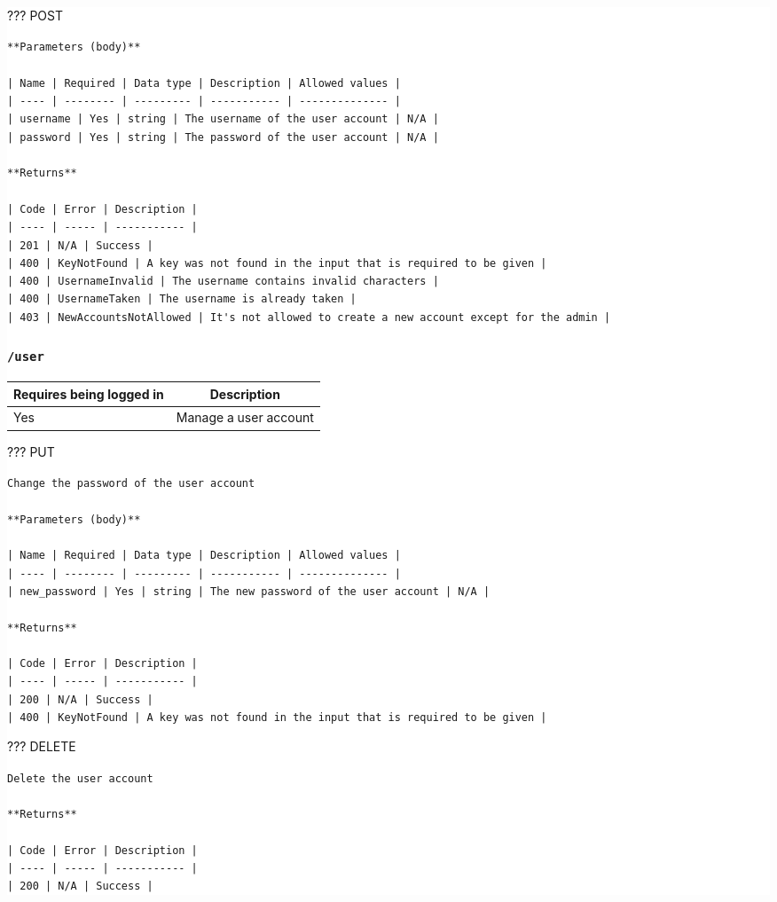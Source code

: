 ??? POST

	**Parameters (body)**

	| Name | Required | Data type | Description | Allowed values |
	| ---- | -------- | --------- | ----------- | -------------- |
	| username | Yes | string | The username of the user account | N/A |
	| password | Yes | string | The password of the user account | N/A |

	**Returns**
	
	| Code | Error | Description |
	| ---- | ----- | ----------- |
	| 201 | N/A | Success |
	| 400 | KeyNotFound | A key was not found in the input that is required to be given |
	| 400 | UsernameInvalid | The username contains invalid characters |
	| 400 | UsernameTaken | The username is already taken |
	| 403 | NewAccountsNotAllowed | It's not allowed to create a new account except for the admin |

### `/user`

| Requires being logged in | Description |
| ------------------------ | ----------- |
| Yes | Manage a user account | 

??? PUT

	Change the password of the user account

	**Parameters (body)**

	| Name | Required | Data type | Description | Allowed values |
	| ---- | -------- | --------- | ----------- | -------------- |
	| new_password | Yes | string | The new password of the user account | N/A |

	**Returns**
	
	| Code | Error | Description |
	| ---- | ----- | ----------- |
	| 200 | N/A | Success |
	| 400 | KeyNotFound | A key was not found in the input that is required to be given |

??? DELETE

	Delete the user account

	**Returns**
	
	| Code | Error | Description |
	| ---- | ----- | ----------- |
	| 200 | N/A | Success |
